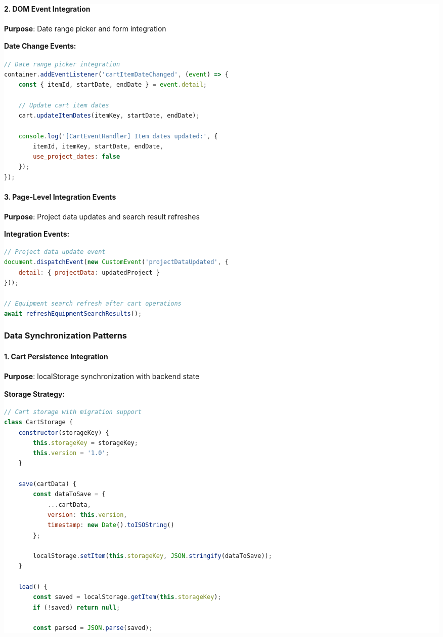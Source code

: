#### 2. DOM Event Integration

**Purpose**: Date range picker and form integration

**Date Change Events:**

```javascript
// Date range picker integration
container.addEventListener('cartItemDateChanged', (event) => {
    const { itemId, startDate, endDate } = event.detail;

    // Update cart item dates
    cart.updateItemDates(itemKey, startDate, endDate);

    console.log('[CartEventHandler] Item dates updated:', {
        itemId, itemKey, startDate, endDate,
        use_project_dates: false
    });
});
```

#### 3. Page-Level Integration Events

**Purpose**: Project data updates and search result refreshes

**Integration Events:**

```javascript
// Project data update event
document.dispatchEvent(new CustomEvent('projectDataUpdated', {
    detail: { projectData: updatedProject }
}));

// Equipment search refresh after cart operations
await refreshEquipmentSearchResults();
```

### Data Synchronization Patterns

#### 1. Cart Persistence Integration

**Purpose**: localStorage synchronization with backend state

**Storage Strategy:**

```javascript
// Cart storage with migration support
class CartStorage {
    constructor(storageKey) {
        this.storageKey = storageKey;
        this.version = '1.0';
    }

    save(cartData) {
        const dataToSave = {
            ...cartData,
            version: this.version,
            timestamp: new Date().toISOString()
        };

        localStorage.setItem(this.storageKey, JSON.stringify(dataToSave));
    }

    load() {
        const saved = localStorage.getItem(this.storageKey);
        if (!saved) return null;

        const parsed = JSON.parse(saved);
```